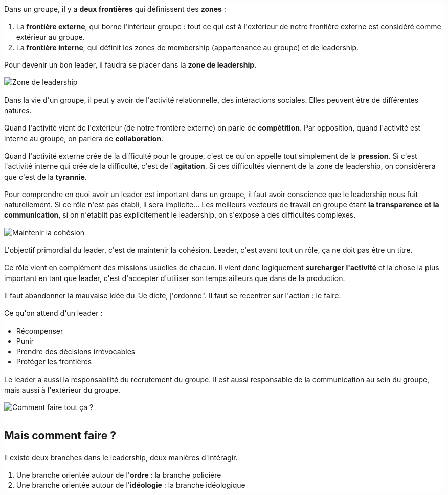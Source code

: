 Dans un groupe, il y a **deux frontières** qui définissent des **zones** :
1. La **frontière externe**, qui borne l'intérieur groupe : tout ce qui est à l'extérieur de notre frontière externe est considéré comme extérieur au groupe.
2. La **frontière interne**, qui définit les zones de membership (appartenance au groupe) et de leadership.

Pour devenir un bon leader, il faudra se placer dans la **zone de leadership**.

![Zone de leadership](/images/mes-publications/leadership/zone-leadership.svg)

Dans la vie d'un groupe, il peut y avoir de l'activité relationnelle, des intéractions sociales. Elles peuvent être de différentes natures.

Quand l'activité vient de l'extérieur (de notre frontière externe) on parle de **compétition**.
Par opposition, quand l'activité est interne au groupe, on parlera de **collaboration**.

Quand l'activité externe crée de la difficulté pour le groupe, c'est ce qu'on appelle tout simplement de la **pression**.
Si c'est l'activité interne qui crée de la difficulté, c'est de l'**agitation**.
Si ces difficultés viennent de la zone de leadership, on considèrera que c'est de la **tyrannie**.

Pour comprendre en quoi avoir un leader est important dans un groupe, il faut avoir conscience que le leadership nous fuit naturellement.
Si ce rôle n'est pas établi, il sera implicite...
Les meilleurs vecteurs de travail en groupe étant **la transparence et la communication**, si on n'établit pas explicitement le leadership, on s'expose à des difficultés complexes.

![Maintenir la cohésion](/images/mes-publications/leadership/cohesion.jpg)

L'objectif primordial du leader, c'est de maintenir la cohésion.
Leader, c'est avant tout un rôle, ça ne doit pas être un titre.

Ce rôle vient en complément des missions usuelles de chacun.
Il vient donc logiquement **surcharger l'activité** et la chose la plus important en tant que leader, c'est d'accepter d'utiliser son temps ailleurs que dans de la production.

Il faut abandonner la mauvaise idée du "Je dicte, j'ordonne". Il faut se recentrer sur l'action : le faire.

Ce qu'on attend d'un leader :
- Récompenser
- Punir
- Prendre des décisions irrévocables
- Protéger les frontières

Le leader a aussi la responsabilité du recrutement du groupe.
Il est aussi responsable de la communication au sein du groupe, mais aussi à l'extérieur du groupe.

![Comment faire tout ça ?](/images/mes-publications/leadership/comment-faire.jpg)

## Mais comment faire ?

Il existe deux branches dans le leadership, deux manières d'intéragir.

1. Une branche orientée autour de l'**ordre** : la branche policière
2. Une branche orientée autour de l'**idéologie** : la branche idéologique
